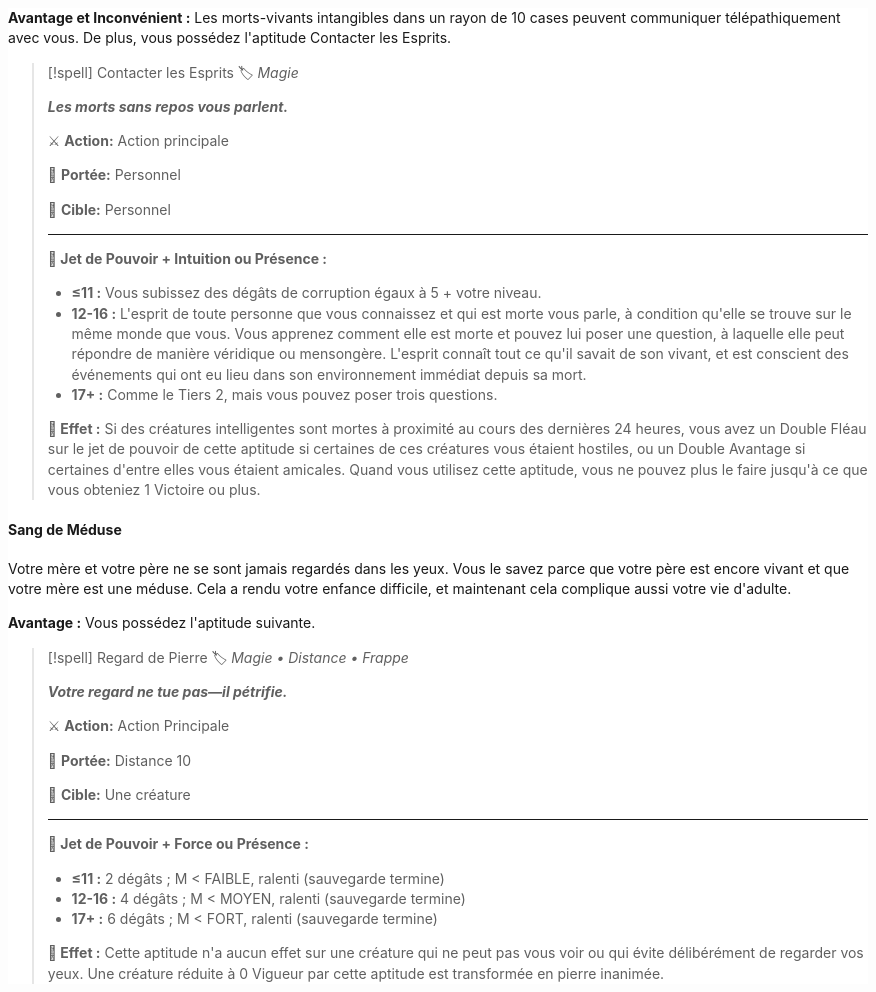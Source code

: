 **Avantage et Inconvénient :** Les morts-vivants intangibles dans un rayon de 10 cases peuvent communiquer télépathiquement avec vous. De plus, vous possédez l'aptitude Contacter les Esprits.

> [!spell] Contacter les Esprits
> 🏷️ *Magie*
> 
> ***Les morts sans repos vous parlent.***
> 
> <p class="no-margin">⚔️ <strong>Action:</strong> Action principale</p>
> <p class="no-margin">📍 <strong>Portée:</strong> Personnel</p>
> <p class="no-margin">🎯 <strong>Cible:</strong> Personnel</p>
> 
> ---
> 
> **🎲 Jet de Pouvoir + Intuition ou Présence :**
> - **≤11 :** Vous subissez des dégâts de corruption égaux à 5 + votre niveau.
> - **12-16 :** L'esprit de toute personne que vous connaissez et qui est morte vous parle, à condition qu'elle se trouve sur le même monde que vous. Vous apprenez comment elle est morte et pouvez lui poser une question, à laquelle elle peut répondre de manière véridique ou mensongère. L'esprit connaît tout ce qu'il savait de son vivant, et est conscient des événements qui ont eu lieu dans son environnement immédiat depuis sa mort.
> - **17+ :** Comme le Tiers 2, mais vous pouvez poser trois questions.
> 
> **💫 Effet :** Si des créatures intelligentes sont mortes à proximité au cours des dernières 24 heures, vous avez un Double Fléau sur le jet de pouvoir de cette aptitude si certaines de ces créatures vous étaient hostiles, ou un Double Avantage si certaines d'entre elles vous étaient amicales. Quand vous utilisez cette aptitude, vous ne pouvez plus le faire jusqu'à ce que vous obteniez 1 Victoire ou plus.

#### Sang de Méduse

Votre mère et votre père ne se sont jamais regardés dans les yeux. Vous le savez parce que votre père est encore vivant et que votre mère est une méduse. Cela a rendu votre enfance difficile, et maintenant cela complique aussi votre vie d'adulte.

**Avantage :** Vous possédez l'aptitude suivante.

> [!spell] Regard de Pierre
> 🏷️ *Magie • Distance • Frappe*
> 
> ***Votre regard ne tue pas—il pétrifie.***
> 
> <p class="no-margin">⚔️ <strong>Action:</strong> Action Principale</p>
> <p class="no-margin">📍 <strong>Portée:</strong> Distance 10</p>
> <p class="no-margin">🎯 <strong>Cible:</strong> Une créature</p>
> 
> ---
> 
> **🎲 Jet de Pouvoir + Force ou Présence :**
> - **≤11 :** 2 dégâts ; M < FAIBLE, ralenti (sauvegarde termine)
> - **12-16 :** 4 dégâts ; M < MOYEN, ralenti (sauvegarde termine)
> - **17+ :** 6 dégâts ; M < FORT, ralenti (sauvegarde termine)
> 
> **💫 Effet :** Cette aptitude n'a aucun effet sur une créature qui ne peut pas vous voir ou qui évite délibérément de regarder vos yeux. Une créature réduite à 0 Vigueur par cette aptitude est transformée en pierre inanimée.
